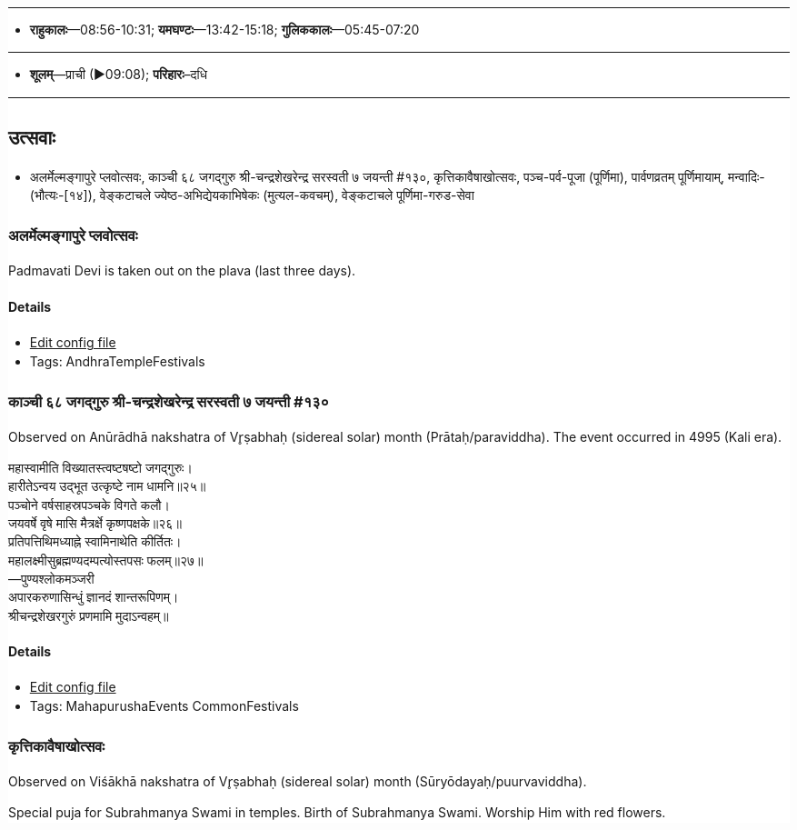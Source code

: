 ___________________
- **राहुकालः**—08:56-10:31; **यमघण्टः**—13:42-15:18; **गुलिककालः**—05:45-07:20  
___________________
- **शूलम्**—प्राची (►09:08); **परिहारः**–दधि  
___________________

## उत्सवाः
- अलर्मेल्मङ्गापुरे प्लवोत्सवः, काञ्ची ६८ जगद्गुरु श्री-चन्द्रशेखरेन्द्र सरस्वती ७ जयन्ती #१३०, कृत्तिकावैषाखोत्सवः, पञ्च-पर्व-पूजा (पूर्णिमा), पार्वणव्रतम् पूर्णिमायाम्, मन्वादिः-(भौत्यः-[१४]), वेङ्कटाचले ज्येष्ठ-अभिद्येयकाभिषेकः (मुत्यल-कवचम्), वेङ्कटाचले पूर्णिमा-गरुड-सेवा
### अलर्मेल्मङ्गापुरे प्लवोत्सवः



Padmavati Devi is taken out on the plava (last three days).

#### Details
- [Edit config file](https://github.com/jyotisham/adyatithi/blob/master/temples/Andhra/relative_event/alarmElmaGgApurE_plavOtsava-samApanam/offset__-1/alarmElmaGgApurE_plavOtsavaH~4.toml)
- Tags: AndhraTempleFestivals


### काञ्ची ६८ जगद्गुरु श्री-चन्द्रशेखरेन्द्र सरस्वती ७ जयन्ती #१३०

Observed on Anūrādhā nakshatra of Vr̥ṣabhaḥ (sidereal solar) month (Prātaḥ/paraviddha). The event occurred in 4995 (Kali era).  


महास्वामीति विख्यातस्त्वष्टषष्टो जगद्गुरुः।  
हारीतेऽन्वय उद्भूत उत्कृष्टे नाम धामनि॥२५॥  
पञ्चोने वर्षसाहस्रपञ्चके विगते कलौ।  
जयवर्षे वृषे मासि मैत्रर्क्षे कृष्णपक्षके॥२६॥  
प्रतिपत्तिथिमध्याह्ने स्वामिनाथेति कीर्तितः।  
महालक्ष्मीसुब्रह्मण्यदम्पत्योस्तपसः फलम्॥२७॥  
—पुण्यश्लोकमञ्जरी  
अपारकरुणासिन्धुं ज्ञानदं शान्तरूपिणम्।  
श्रीचन्द्रशेखरगुरुं प्रणमामि मुदाऽन्वहम्॥



#### Details
- [Edit config file](https://github.com/jyotisham/adyatithi/blob/master/mahApuruSha/kAnchI-maTha/sidereal_solar_month/nakshatra/02/17/kAJcI_68_jagadguru_zrI~candrazEkharEndra_sarasvatI_7_jayantI.toml)
- Tags: MahapurushaEvents CommonFestivals


### कृत्तिकावैषाखोत्सवः

Observed on Viśākhā nakshatra of Vr̥ṣabhaḥ (sidereal solar) month (Sūryōdayaḥ/puurvaviddha). 

Special puja for Subrahmanya Swami in temples. Birth of Subrahmanya Swami. Worship Him with red flowers.
